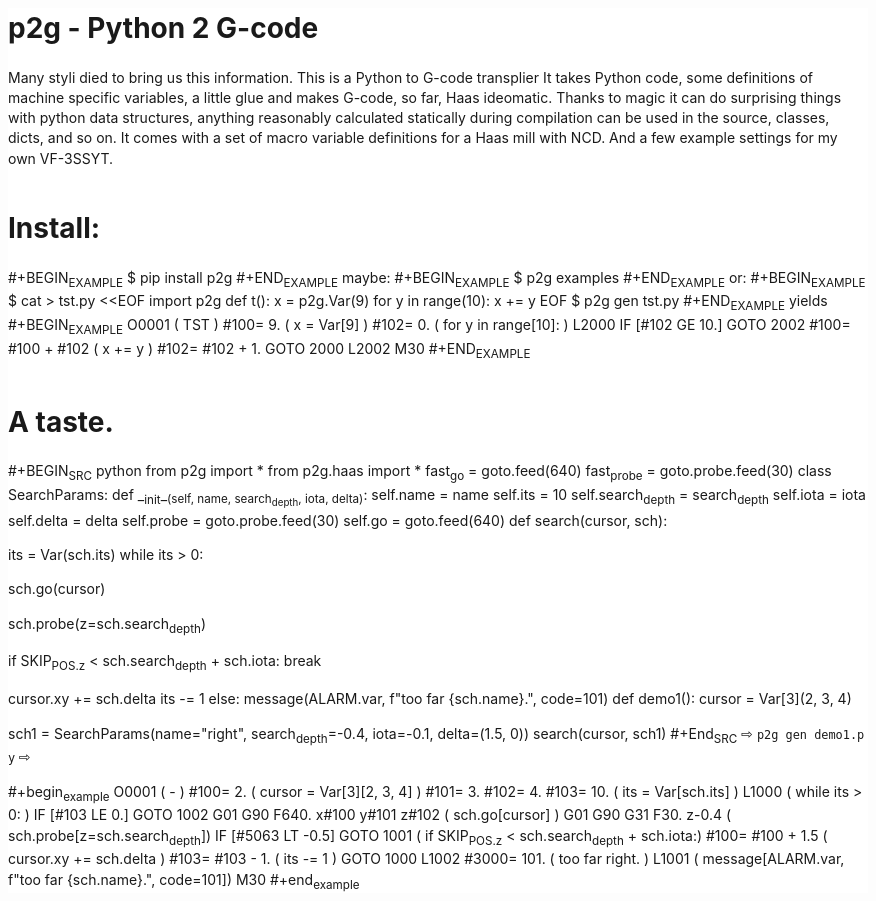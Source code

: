 # p2g - Python 2 G-code

Many styli died to bring us this information. This is a Python to G-code transplier It takes Python code, some definitions of machine specific variables, a little glue and makes G-code, so far, Haas ideomatic. Thanks to magic it can do surprising things with python data structures, anything reasonably calculated statically during compilation can be used in the source, classes, dicts, and so on. It comes with a set of macro variable definitions for a Haas mill with NCD. And a few example settings for my own VF-3SSYT.


<a id="org7d5f39a"></a>

# Install:

\#+BEGIN<sub>EXAMPLE</sub> $ pip install p2g \#+END<sub>EXAMPLE</sub> maybe: \#+BEGIN<sub>EXAMPLE</sub> $ p2g examples \#+END<sub>EXAMPLE</sub> or: \#+BEGIN<sub>EXAMPLE</sub> $ cat > tst.py <<EOF import p2g def t(): x = p2g.Var(9) for y in range(10): x += y EOF $ p2g gen tst.py \#+END<sub>EXAMPLE</sub> yields \#+BEGIN<sub>EXAMPLE</sub> O0001 ( TST ) #100= 9. ( x = Var[9] ) #102= 0. ( for y in range[10]: ) L2000 IF [#102 GE 10.] GOTO 2002 #100= #100 + #102 ( x += y ) #102= #102 + 1. GOTO 2000 L2002 M30 \#+END<sub>EXAMPLE</sub>


<a id="org9bd4432"></a>

# A taste.

\#+BEGIN<sub>SRC</sub> python from p2g import \* from p2g.haas import \* fast<sub>go</sub> = goto.feed(640) fast<sub>probe</sub> = goto.probe.feed(30) class SearchParams: def \_<sub>init</sub>\_<sub>(self, name, search<sub>depth</sub>, iota, delta)</sub>: self.name = name self.its = 10 self.search<sub>depth</sub> = search<sub>depth</sub> self.iota = iota self.delta = delta self.probe = goto.probe.feed(30) self.go = goto.feed(640) def search(cursor, sch):

its = Var(sch.its) while its > 0:

sch.go(cursor)

sch.probe(z=sch.search<sub>depth</sub>)

if SKIP<sub>POS.z</sub> < sch.search<sub>depth</sub> + sch.iota: break

cursor.xy += sch.delta its -= 1 else: message(ALARM.var, f"too far {sch.name}.", code=101) def demo1(): cursor = Var[3](2, 3, 4)

sch1 = SearchParams(name="right", search<sub>depth</sub>=-0.4, iota=-0.1, delta=(1.5, 0)) search(cursor, sch1) \#+End<sub>SRC</sub> ⇨ `p2g gen demo1.py` ⇨

\#+begin<sub>example</sub> O0001 ( - ) #100= 2. ( cursor = Var[3][2, 3, 4] ) #101= 3. #102= 4. #103= 10. ( its = Var[sch.its] ) L1000 ( while its > 0: ) IF [#103 LE 0.] GOTO 1002 G01 G90 F640. x#100 y#101 z#102 ( sch.go[cursor] ) G01 G90 G31 F30. z-0.4 ( sch.probe[z=sch.search<sub>depth</sub>]) IF [#5063 LT -0.5] GOTO 1001 ( if SKIP<sub>POS.z</sub> < sch.search<sub>depth</sub> + sch.iota:) #100= #100 + 1.5 ( cursor.xy += sch.delta ) #103= #103 - 1. ( its -= 1 ) GOTO 1000 L1002 #3000= 101. ( too far right. ) L1001 ( message[ALARM.var, f"too far {sch.name}.", code=101]) M30 \#+end<sub>example</sub>
